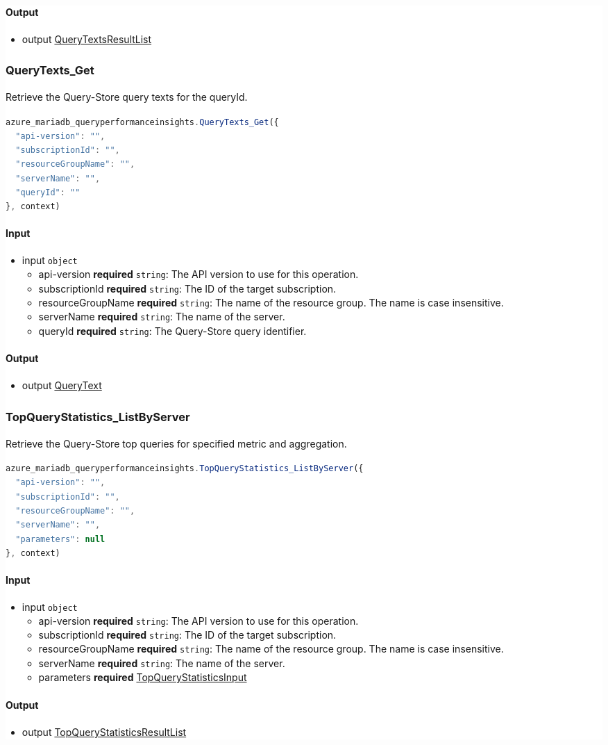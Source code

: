 #### Output
* output [QueryTextsResultList](#querytextsresultlist)

### QueryTexts_Get
Retrieve the Query-Store query texts for the queryId.


```js
azure_mariadb_queryperformanceinsights.QueryTexts_Get({
  "api-version": "",
  "subscriptionId": "",
  "resourceGroupName": "",
  "serverName": "",
  "queryId": ""
}, context)
```

#### Input
* input `object`
  * api-version **required** `string`: The API version to use for this operation.
  * subscriptionId **required** `string`: The ID of the target subscription.
  * resourceGroupName **required** `string`: The name of the resource group. The name is case insensitive.
  * serverName **required** `string`: The name of the server.
  * queryId **required** `string`: The Query-Store query identifier.

#### Output
* output [QueryText](#querytext)

### TopQueryStatistics_ListByServer
Retrieve the Query-Store top queries for specified metric and aggregation.


```js
azure_mariadb_queryperformanceinsights.TopQueryStatistics_ListByServer({
  "api-version": "",
  "subscriptionId": "",
  "resourceGroupName": "",
  "serverName": "",
  "parameters": null
}, context)
```

#### Input
* input `object`
  * api-version **required** `string`: The API version to use for this operation.
  * subscriptionId **required** `string`: The ID of the target subscription.
  * resourceGroupName **required** `string`: The name of the resource group. The name is case insensitive.
  * serverName **required** `string`: The name of the server.
  * parameters **required** [TopQueryStatisticsInput](#topquerystatisticsinput)

#### Output
* output [TopQueryStatisticsResultList](#topquerystatisticsresultlist)
